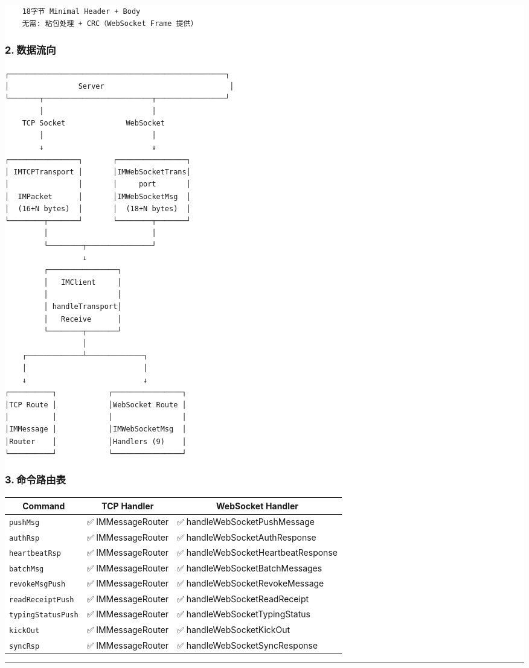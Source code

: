 ```
    18字节 Minimal Header + Body
    无需: 粘包处理 + CRC（WebSocket Frame 提供）
```

### 2. 数据流向

```
┌──────────────────────────────────────────────────┐
│                Server                             │
└───────┬─────────────────────────┬────────────────┘
        │                         │
    TCP Socket              WebSocket
        │                         │
        ↓                         ↓
┌────────────────┐       ┌────────────────┐
│ IMTCPTransport │       │IMWebSocketTrans│
│                │       │     port       │
│  IMPacket      │       │IMWebSocketMsg  │
│  (16+N bytes)  │       │  (18+N bytes)  │
└────────┬───────┘       └────────┬───────┘
         │                        │
         └────────┬───────────────┘
                  ↓
         ┌────────────────┐
         │   IMClient     │
         │                │
         │ handleTransport│
         │   Receive      │
         └────────┬───────┘
                  │
    ┌─────────────┴─────────────┐
    │                           │
    ↓                           ↓
┌──────────┐            ┌────────────────┐
│TCP Route │            │WebSocket Route │
│          │            │                │
│IMMessage │            │IMWebSocketMsg  │
│Router    │            │Handlers (9)    │
└──────────┘            └────────────────┘
```

### 3. 命令路由表

| Command | TCP Handler | WebSocket Handler |
|---------|-------------|-------------------|
| `pushMsg` | ✅ IMMessageRouter | ✅ handleWebSocketPushMessage |
| `authRsp` | ✅ IMMessageRouter | ✅ handleWebSocketAuthResponse |
| `heartbeatRsp` | ✅ IMMessageRouter | ✅ handleWebSocketHeartbeatResponse |
| `batchMsg` | ✅ IMMessageRouter | ✅ handleWebSocketBatchMessages |
| `revokeMsgPush` | ✅ IMMessageRouter | ✅ handleWebSocketRevokeMessage |
| `readReceiptPush` | ✅ IMMessageRouter | ✅ handleWebSocketReadReceipt |
| `typingStatusPush` | ✅ IMMessageRouter | ✅ handleWebSocketTypingStatus |
| `kickOut` | ✅ IMMessageRouter | ✅ handleWebSocketKickOut |
| `syncRsp` | ✅ IMMessageRouter | ✅ handleWebSocketSyncResponse |

---